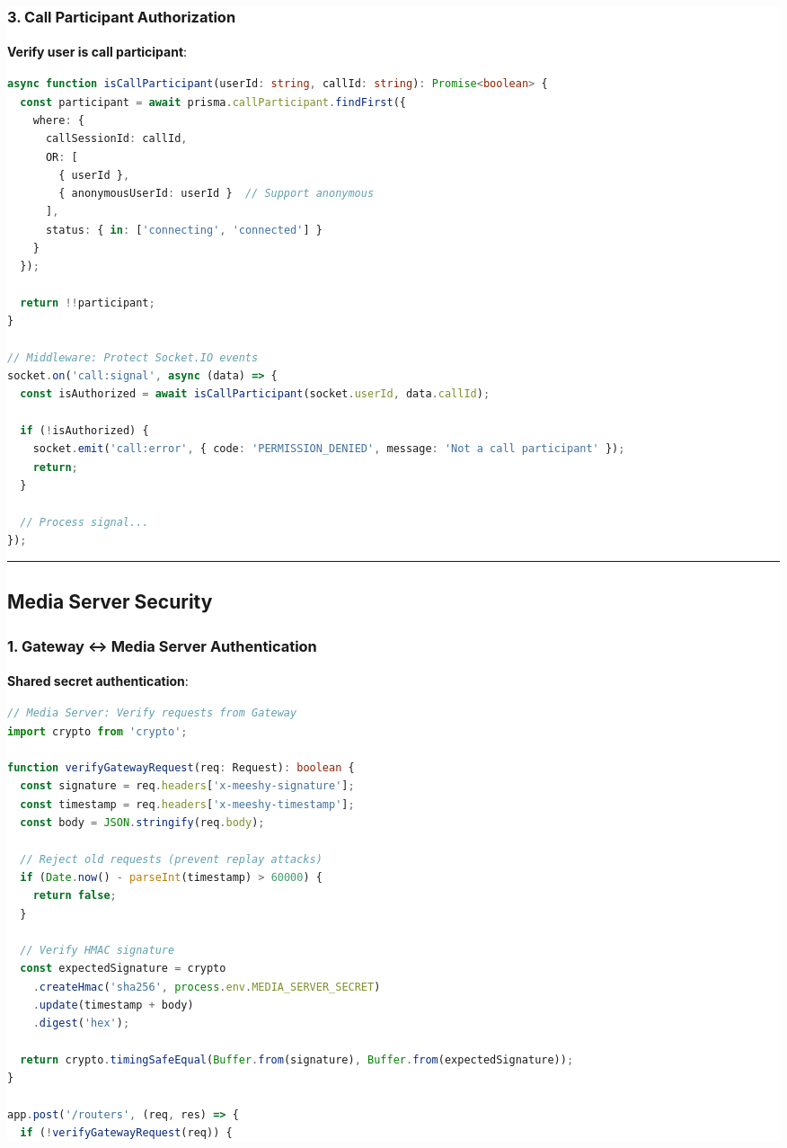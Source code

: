 ### 3. Call Participant Authorization

**Verify user is call participant**:
```typescript
async function isCallParticipant(userId: string, callId: string): Promise<boolean> {
  const participant = await prisma.callParticipant.findFirst({
    where: {
      callSessionId: callId,
      OR: [
        { userId },
        { anonymousUserId: userId }  // Support anonymous
      ],
      status: { in: ['connecting', 'connected'] }
    }
  });

  return !!participant;
}

// Middleware: Protect Socket.IO events
socket.on('call:signal', async (data) => {
  const isAuthorized = await isCallParticipant(socket.userId, data.callId);

  if (!isAuthorized) {
    socket.emit('call:error', { code: 'PERMISSION_DENIED', message: 'Not a call participant' });
    return;
  }

  // Process signal...
});
```

---

## Media Server Security

### 1. Gateway ↔ Media Server Authentication

**Shared secret authentication**:
```typescript
// Media Server: Verify requests from Gateway
import crypto from 'crypto';

function verifyGatewayRequest(req: Request): boolean {
  const signature = req.headers['x-meeshy-signature'];
  const timestamp = req.headers['x-meeshy-timestamp'];
  const body = JSON.stringify(req.body);

  // Reject old requests (prevent replay attacks)
  if (Date.now() - parseInt(timestamp) > 60000) {
    return false;
  }

  // Verify HMAC signature
  const expectedSignature = crypto
    .createHmac('sha256', process.env.MEDIA_SERVER_SECRET)
    .update(timestamp + body)
    .digest('hex');

  return crypto.timingSafeEqual(Buffer.from(signature), Buffer.from(expectedSignature));
}

app.post('/routers', (req, res) => {
  if (!verifyGatewayRequest(req)) {
```